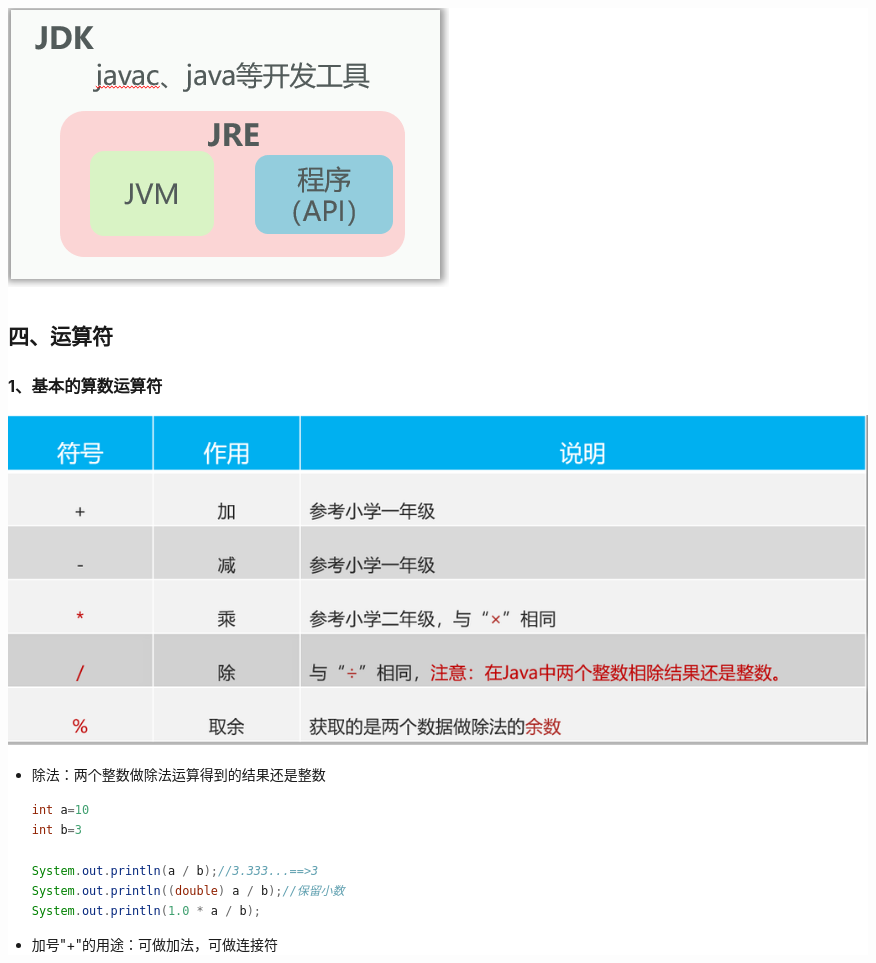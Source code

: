 ![image-20250304213607126](images/day02-基础语法/image-20250304213607126.png)

## 四、运算符

### 1、基本的算数运算符

![image-20250304215500594](images/day02-基础语法/image-20250304215500594.png)

- 除法：两个整数做除法运算得到的结果还是整数

  ```java
  int a=10
  int b=3
  
  System.out.println(a / b);//3.333...==>3
  System.out.println((double) a / b);//保留小数
  System.out.println(1.0 * a / b);
  ```

- 加号"+"的用途：可做加法，可做连接符
